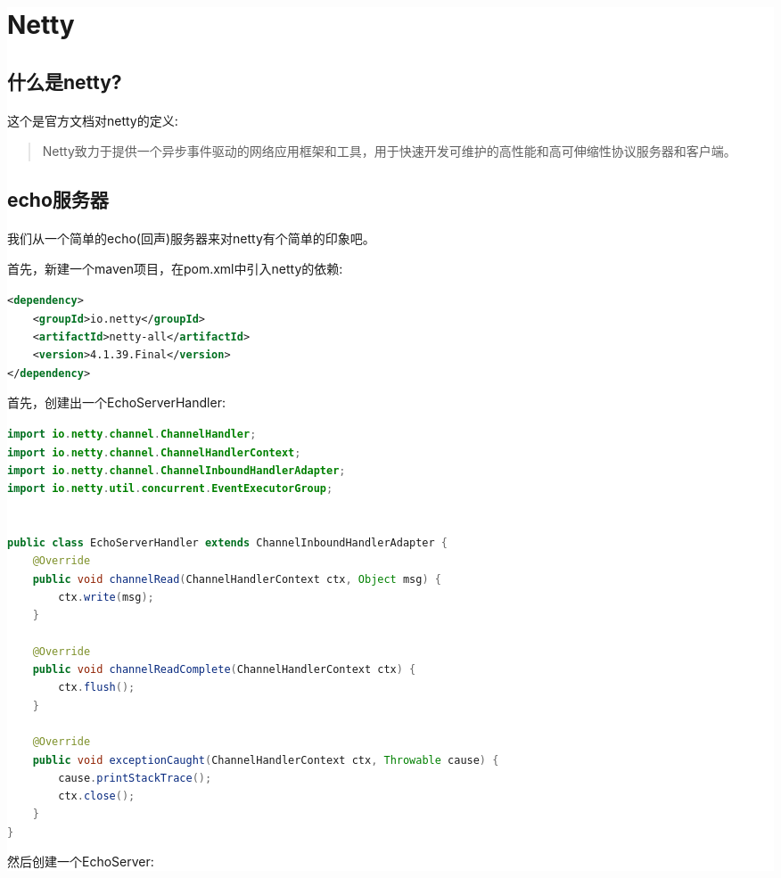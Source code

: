

# Netty

## 什么是netty?

这个是官方文档对netty的定义:

> Netty致力于提供一个异步事件驱动的网络应用框架和工具，用于快速开发可维护的高性能和高可伸缩性协议服务器和客户端。

## echo服务器

我们从一个简单的echo(回声)服务器来对netty有个简单的印象吧。

首先，新建一个maven项目，在pom.xml中引入netty的依赖:

```xml
<dependency>
    <groupId>io.netty</groupId>
    <artifactId>netty-all</artifactId>
    <version>4.1.39.Final</version>
</dependency>
```

首先，创建出一个EchoServerHandler:

```java
import io.netty.channel.ChannelHandler;
import io.netty.channel.ChannelHandlerContext;
import io.netty.channel.ChannelInboundHandlerAdapter;
import io.netty.util.concurrent.EventExecutorGroup;


public class EchoServerHandler extends ChannelInboundHandlerAdapter {
    @Override
    public void channelRead(ChannelHandlerContext ctx, Object msg) {
        ctx.write(msg);
    }

    @Override
    public void channelReadComplete(ChannelHandlerContext ctx) {
        ctx.flush();
    }

    @Override
    public void exceptionCaught(ChannelHandlerContext ctx, Throwable cause) {
        cause.printStackTrace();
        ctx.close();
    }
}
```

然后创建一个EchoServer:
